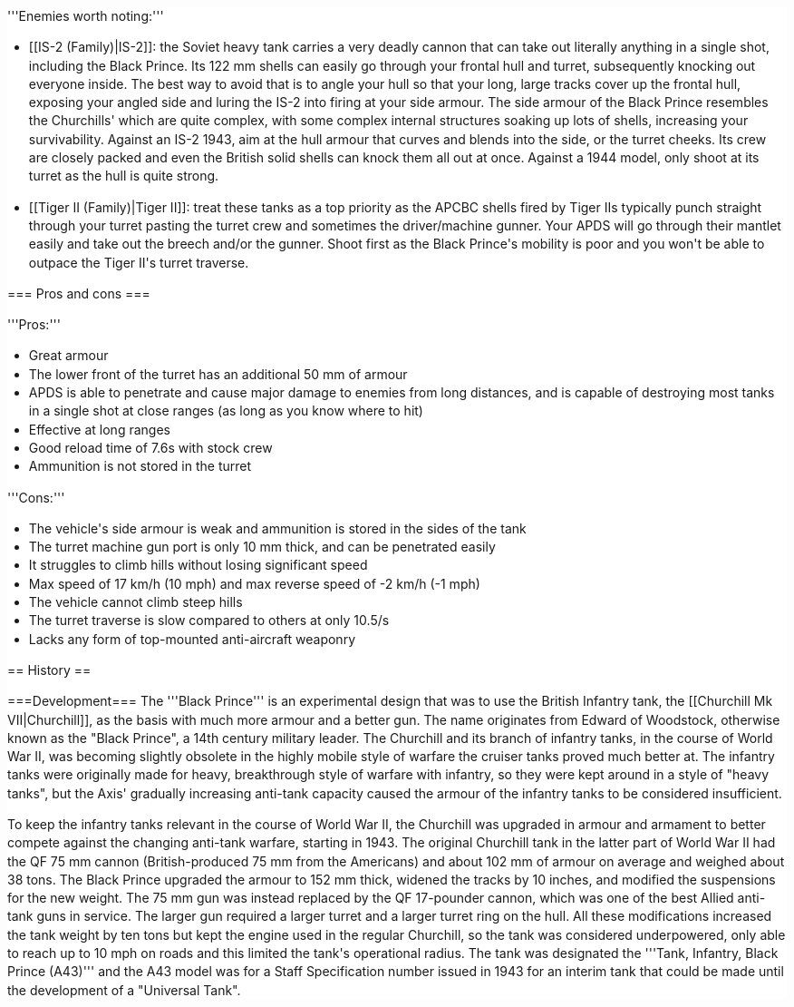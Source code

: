 '''Enemies worth noting:'''

* [[IS-2 (Family)|IS-2]]: the Soviet heavy tank carries a very deadly cannon that can take out literally anything in a single shot, including the Black Prince. Its 122 mm shells can easily go through your frontal hull and turret, subsequently knocking out everyone inside. The best way to avoid that is to angle your hull so that your long, large tracks cover up the frontal hull, exposing your angled side and luring the IS-2 into firing at your side armour. The side armour of the Black Prince resembles the Churchills' which are quite complex, with some complex internal structures soaking up lots of shells, increasing your survivability. Against an IS-2 1943, aim at the hull armour that curves and blends into the side, or the turret cheeks. Its crew are closely packed and even the British solid shells can knock them all out at once. Against a 1944 model, only shoot at its turret as the hull is quite strong.

* [[Tiger II (Family)|Tiger II]]: treat these tanks as a top priority as the APCBC shells fired by Tiger IIs typically punch straight through your turret pasting the turret crew and sometimes the driver/machine gunner. Your APDS will go through their mantlet easily and take out the breech and/or the gunner. Shoot first as the Black Prince's mobility is poor and you won't be able to outpace the Tiger II's turret traverse.

=== Pros and cons ===


'''Pros:'''

* Great armour
* The lower front of the turret has an additional 50 mm of armour
* APDS is able to penetrate and cause major damage to enemies from long distances, and is capable of destroying most tanks in a single shot at close ranges (as long as you know where to hit)
* Effective at long ranges
* Good reload time of 7.6s with stock crew
* Ammunition is not stored in the turret

'''Cons:'''

* The vehicle's side armour is weak and ammunition is stored in the sides of the tank
* The turret machine gun port is only 10 mm thick, and can be penetrated easily
* It struggles to climb hills without losing significant speed
* Max speed of 17 km/h (10 mph) and max reverse speed of -2 km/h (-1 mph)
* The vehicle cannot climb steep hills
* The turret traverse is slow compared to others at only 10.5/s
* Lacks any form of top-mounted anti-aircraft weaponry

== History ==

===Development===
The '''Black Prince''' is an experimental design that was to use the British Infantry tank, the [[Churchill Mk VII|Churchill]], as the basis with much more armour and a better gun. The name originates from Edward of Woodstock, otherwise known as the "Black Prince", a 14th century military leader. The Churchill and its branch of infantry tanks, in the course of World War II, was becoming slightly obsolete in the highly mobile style of warfare the cruiser tanks proved much better at. The infantry tanks were originally made for heavy, breakthrough style of warfare with infantry, so they were kept around in a style of "heavy tanks", but the Axis' gradually increasing anti-tank capacity caused the armour of the infantry tanks to be considered insufficient.

To keep the infantry tanks relevant in the course of World War II, the Churchill was upgraded in armour and armament to better compete against the changing anti-tank warfare, starting in 1943. The original Churchill tank in the latter part of World War II had the QF 75 mm cannon (British-produced 75 mm from the Americans) and about 102 mm of armour on average and weighed about 38 tons. The Black Prince upgraded the armour to 152 mm thick, widened the tracks by 10 inches, and modified the suspensions for the new weight. The 75 mm gun was instead replaced by the QF 17-pounder cannon, which was one of the best Allied anti-tank guns in service. The larger gun required a larger turret and a larger turret ring on the hull. All these modifications increased the tank weight by ten tons but kept the engine used in the regular Churchill, so the tank was considered underpowered, only able to reach up to 10 mph on roads and this limited the tank's operational radius. The tank was designated the '''Tank, Infantry, Black Prince (A43)''' and the A43 model was for a Staff Specification number issued in 1943 for an interim tank that could be made until the development of a "Universal Tank".
